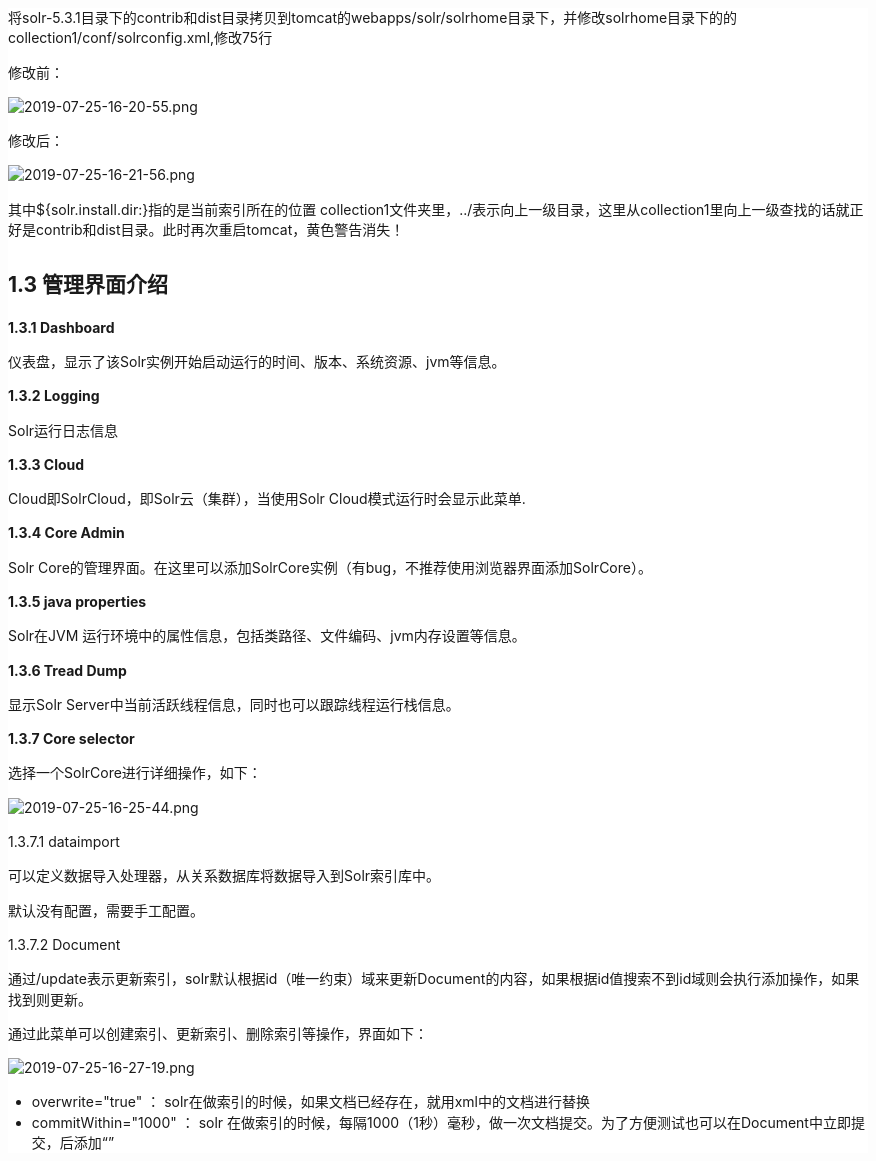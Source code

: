 将solr-5.3.1目录下的contrib和dist目录拷贝到tomcat的webapps/solr/solrhome目录下，并修改solrhome目录下的的collection1/conf/solrconfig.xml,修改75行

修改前：

![2019-07-25-16-20-55.png](https://ae01.alicdn.com/kf/H87fbb84dc3764897adb7c14230cd50c2j.png)

修改后：

![2019-07-25-16-21-56.png](https://ae01.alicdn.com/kf/He9b7ffd626104572aefc1f63f20fc558E.png)

其中${solr.install.dir:}指的是当前索引所在的位置 collection1文件夹里，../表示向上一级目录，这里从collection1里向上一级查找的话就正好是contrib和dist目录。此时再次重启tomcat，黄色警告消失！

## 1.3 管理界面介绍

**1.3.1 Dashboard**

仪表盘，显示了该Solr实例开始启动运行的时间、版本、系统资源、jvm等信息。

**1.3.2 Logging**

Solr运行日志信息

**1.3.3  Cloud**

Cloud即SolrCloud，即Solr云（集群），当使用Solr Cloud模式运行时会显示此菜单.

**1.3.4 Core Admin**

Solr Core的管理界面。在这里可以添加SolrCore实例（有bug，不推荐使用浏览器界面添加SolrCore）。

**1.3.5 java properties**

Solr在JVM 运行环境中的属性信息，包括类路径、文件编码、jvm内存设置等信息。

**1.3.6 Tread Dump**

显示Solr Server中当前活跃线程信息，同时也可以跟踪线程运行栈信息。

**1.3.7 Core selector**

选择一个SolrCore进行详细操作，如下：

![2019-07-25-16-25-44.png](https://ae01.alicdn.com/kf/Hf7078f53592741afbeb5bfb1cd9c587bQ.png)

1.3.7.1 dataimport

可以定义数据导入处理器，从关系数据库将数据导入到Solr索引库中。

默认没有配置，需要手工配置。

1.3.7.2 Document

通过/update表示更新索引，solr默认根据id（唯一约束）域来更新Document的内容，如果根据id值搜索不到id域则会执行添加操作，如果找到则更新。

通过此菜单可以创建索引、更新索引、删除索引等操作，界面如下：

![2019-07-25-16-27-19.png](https://ae01.alicdn.com/kf/H2414b50e001d494c9cac5d8242578e880.png)

- overwrite="true" ： solr在做索引的时候，如果文档已经存在，就用xml中的文档进行替换
- commitWithin="1000" ： solr 在做索引的时候，每隔1000（1秒）毫秒，做一次文档提交。为了方便测试也可以在Document中立即提交，</doc>后添加“<commit/>”
